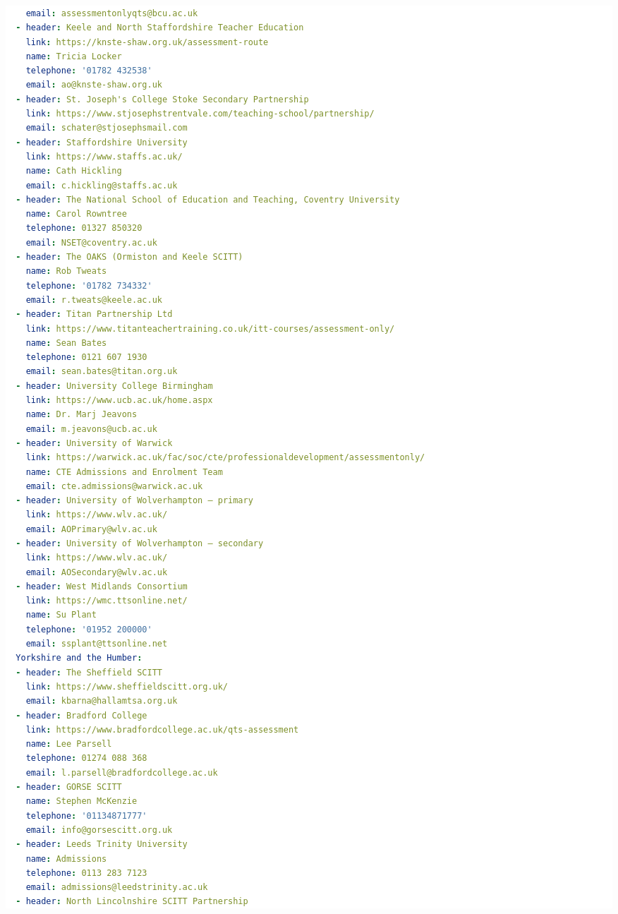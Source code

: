 ```yaml
    email: assessmentonlyqts@bcu.ac.uk
  - header: Keele and North Staffordshire Teacher Education
    link: https://knste-shaw.org.uk/assessment-route
    name: Tricia Locker
    telephone: '01782 432538'
    email: ao@knste-shaw.org.uk
  - header: St. Joseph's College Stoke Secondary Partnership
    link: https://www.stjosephstrentvale.com/teaching-school/partnership/
    email: schater@stjosephsmail.com
  - header: Staffordshire University
    link: https://www.staffs.ac.uk/
    name: Cath Hickling
    email: c.hickling@staffs.ac.uk
  - header: The National School of Education and Teaching, Coventry University
    name: Carol Rowntree
    telephone: 01327 850320
    email: NSET@coventry.ac.uk
  - header: The OAKS (Ormiston and Keele SCITT)
    name: Rob Tweats
    telephone: '01782 734332'
    email: r.tweats@keele.ac.uk
  - header: Titan Partnership Ltd
    link: https://www.titanteachertraining.co.uk/itt-courses/assessment-only/
    name: Sean Bates
    telephone: 0121 607 1930
    email: sean.bates@titan.org.uk
  - header: University College Birmingham
    link: https://www.ucb.ac.uk/home.aspx
    name: Dr. Marj Jeavons
    email: m.jeavons@ucb.ac.uk
  - header: University of Warwick
    link: https://warwick.ac.uk/fac/soc/cte/professionaldevelopment/assessmentonly/
    name: CTE Admissions and Enrolment Team
    email: cte.admissions@warwick.ac.uk
  - header: University of Wolverhampton – primary
    link: https://www.wlv.ac.uk/
    email: AOPrimary@wlv.ac.uk
  - header: University of Wolverhampton – secondary
    link: https://www.wlv.ac.uk/
    email: AOSecondary@wlv.ac.uk
  - header: West Midlands Consortium
    link: https://wmc.ttsonline.net/
    name: Su Plant
    telephone: '01952 200000'
    email: ssplant@ttsonline.net
  Yorkshire and the Humber:
  - header: The Sheffield SCITT
    link: https://www.sheffieldscitt.org.uk/
    email: kbarna@hallamtsa.org.uk
  - header: Bradford College
    link: https://www.bradfordcollege.ac.uk/qts-assessment
    name: Lee Parsell
    telephone: 01274 088 368
    email: l.parsell@bradfordcollege.ac.uk
  - header: GORSE SCITT
    name: Stephen McKenzie
    telephone: '01134871777'
    email: info@gorsescitt.org.uk
  - header: Leeds Trinity University
    name: Admissions
    telephone: 0113 283 7123
    email: admissions@leedstrinity.ac.uk
  - header: North Lincolnshire SCITT Partnership
```